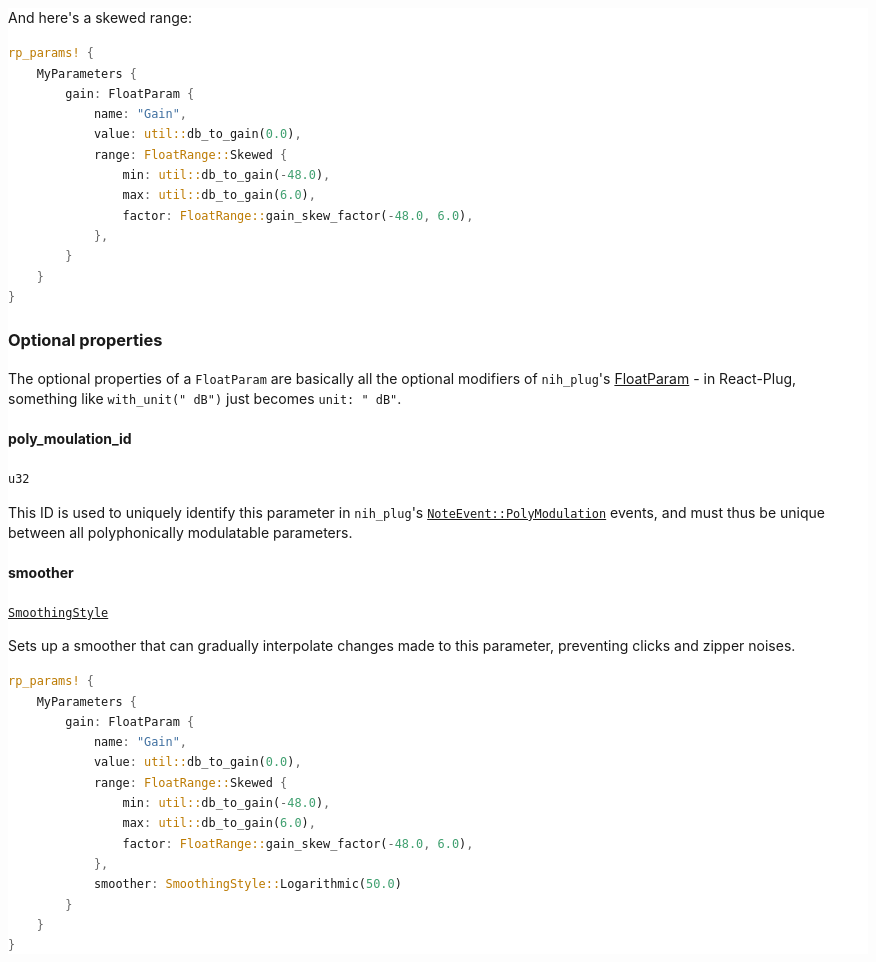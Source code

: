 And here's a skewed range:

```rust {5}
rp_params! {
    MyParameters {
        gain: FloatParam {
            name: "Gain",
            value: util::db_to_gain(0.0),
            range: FloatRange::Skewed {
                min: util::db_to_gain(-48.0),
                max: util::db_to_gain(6.0),
                factor: FloatRange::gain_skew_factor(-48.0, 6.0),
            },
        }
    }
}
```

### Optional properties

The optional properties of a `FloatParam` are basically all the optional modifiers of `nih_plug`'s [FloatParam](https://nih-plug.robbertvanderhelm.nl/nih_plug/params/struct.FloatParam.html#implementations) - in React-Plug, something like `with_unit(" dB")` just becomes `unit: " dB"`.

#### poly_moulation_id

`u32`

This ID is used to uniquely identify this parameter in `nih_plug`'s [`NoteEvent::PolyModulation`](https://nih-plug.robbertvanderhelm.nl/nih_plug/midi/enum.NoteEvent.html#variant.PolyModulation) events, and must thus be unique between all polyphonically modulatable parameters.

#### smoother

[`SmoothingStyle`](https://nih-plug.robbertvanderhelm.nl/nih_plug/params/smoothing/enum.SmoothingStyle.html)

Sets up a smoother that can gradually interpolate changes made to this parameter, preventing clicks and zipper noises.

```rust {11}
rp_params! {
    MyParameters {
        gain: FloatParam {
            name: "Gain",
            value: util::db_to_gain(0.0),
            range: FloatRange::Skewed {
                min: util::db_to_gain(-48.0),
                max: util::db_to_gain(6.0),
                factor: FloatRange::gain_skew_factor(-48.0, 6.0),
            },
            smoother: SmoothingStyle::Logarithmic(50.0)
        }
    }
}
```
